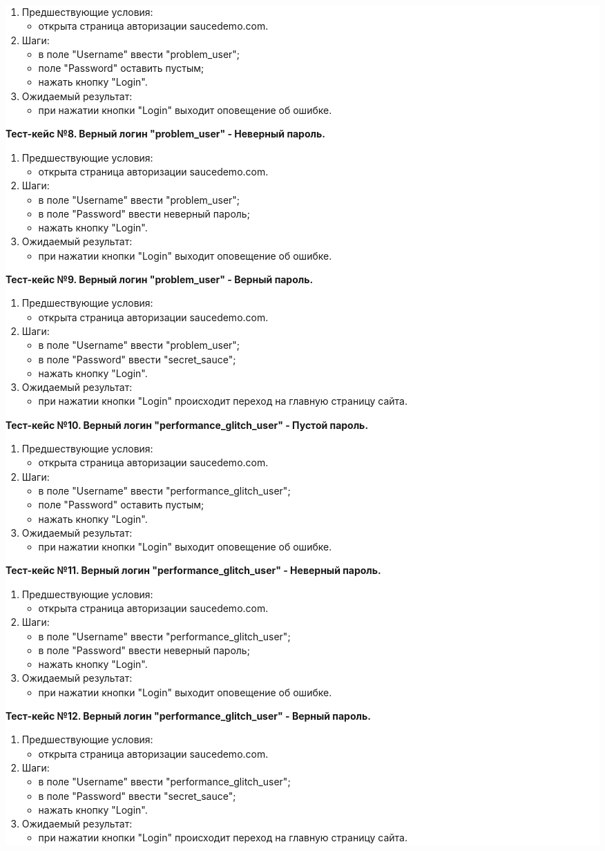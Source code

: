 1. Предшествующие условия:
   - открыта страница авторизации saucedemo.com.
1. Шаги:
   - в поле "Username" ввести "problem_user";
   - поле "Password" оставить пустым;
   - нажать кнопку "Login".
1. Ожидаемый результат:
   - при нажатии кнопки "Login" выходит оповещение об ошибке.

**Тест-кейс №8. Верный логин "problem_user" - Неверный пароль.**

1. Предшествующие условия:
   - открыта страница авторизации saucedemo.com.
1. Шаги:
   - в поле "Username" ввести "problem_user";
   - в поле "Password" ввести неверный пароль;
   - нажать кнопку "Login".
1. Ожидаемый результат:
   - при нажатии кнопки "Login" выходит оповещение об ошибке.

**Тест-кейс №9. Верный логин "problem_user" - Верный пароль.**

1. Предшествующие условия:
   - открыта страница авторизации saucedemo.com.
1. Шаги:
   - в поле "Username" ввести "problem_user";
   - в поле "Password" ввести "secret_sauce";
   - нажать кнопку "Login".
1. Ожидаемый результат:
   - при нажатии кнопки "Login" происходит переход на главную страницу сайта.

**Тест-кейс №10. Верный логин "performance_glitch_user" - Пустой пароль.**

1. Предшествующие условия:
   - открыта страница авторизации saucedemo.com.
1. Шаги:
   - в поле "Username" ввести "performance_glitch_user";
   - поле "Password" оставить пустым;
   - нажать кнопку "Login".
1. Ожидаемый результат:
   - при нажатии кнопки "Login" выходит оповещение об ошибке.

**Тест-кейс №11. Верный логин "performance_glitch_user" - Неверный пароль.**

1. Предшествующие условия:
   - открыта страница авторизации saucedemo.com.
1. Шаги:
   - в поле "Username" ввести "performance_glitch_user";
   - в поле "Password" ввести неверный пароль;
   - нажать кнопку "Login".
1. Ожидаемый результат:
   - при нажатии кнопки "Login" выходит оповещение об ошибке.

**Тест-кейс №12. Верный логин "performance_glitch_user" - Верный пароль.**

1. Предшествующие условия:
   - открыта страница авторизации saucedemo.com.
1. Шаги:
   - в поле "Username" ввести "performance_glitch_user";
   - в поле "Password" ввести "secret_sauce";
   - нажать кнопку "Login".
1. Ожидаемый результат:
   - при нажатии кнопки "Login" происходит переход на главную страницу сайта.
